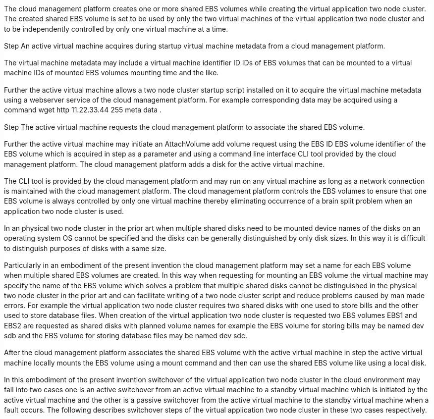 The cloud management platform creates one or more shared EBS volumes while creating the virtual application two node cluster. The created shared EBS volume is set to be used by only the two virtual machines of the virtual application two node cluster and to be independently controlled by only one virtual machine at a time.

Step An active virtual machine acquires during startup virtual machine metadata from a cloud management platform.

The virtual machine metadata may include a virtual machine identifier ID IDs of EBS volumes that can be mounted to a virtual machine IDs of mounted EBS volumes mounting time and the like.

Further the active virtual machine allows a two node cluster startup script installed on it to acquire the virtual machine metadata using a webserver service of the cloud management platform. For example corresponding data may be acquired using a command wget http 11.22.33.44 255 meta data .

Step The active virtual machine requests the cloud management platform to associate the shared EBS volume.

Further the active virtual machine may initiate an AttachVolume add volume request using the EBS ID EBS volume identifier of the EBS volume which is acquired in step as a parameter and using a command line interface CLI tool provided by the cloud management platform. The cloud management platform adds a disk for the active virtual machine.

The CLI tool is provided by the cloud management platform and may run on any virtual machine as long as a network connection is maintained with the cloud management platform. The cloud management platform controls the EBS volumes to ensure that one EBS volume is always controlled by only one virtual machine thereby eliminating occurrence of a brain split problem when an application two node cluster is used.

In an physical two node cluster in the prior art when multiple shared disks need to be mounted device names of the disks on an operating system OS cannot be specified and the disks can be generally distinguished by only disk sizes. In this way it is difficult to distinguish purposes of disks with a same size.

Particularly in an embodiment of the present invention the cloud management platform may set a name for each EBS volume when multiple shared EBS volumes are created. In this way when requesting for mounting an EBS volume the virtual machine may specify the name of the EBS volume which solves a problem that multiple shared disks cannot be distinguished in the physical two node cluster in the prior art and can facilitate writing of a two node cluster script and reduce problems caused by man made errors. For example the virtual application two node cluster requires two shared disks with one used to store bills and the other used to store database files. When creation of the virtual application two node cluster is requested two EBS volumes EBS1 and EBS2 are requested as shared disks with planned volume names for example the EBS volume for storing bills may be named dev sdb and the EBS volume for storing database files may be named dev sdc.

After the cloud management platform associates the shared EBS volume with the active virtual machine in step the active virtual machine locally mounts the EBS volume using a mount command and then can use the shared EBS volume like using a local disk.

In this embodiment of the present invention switchover of the virtual application two node cluster in the cloud environment may fall into two cases one is an active switchover from an active virtual machine to a standby virtual machine which is initiated by the active virtual machine and the other is a passive switchover from the active virtual machine to the standby virtual machine when a fault occurs. The following describes switchover steps of the virtual application two node cluster in these two cases respectively.
